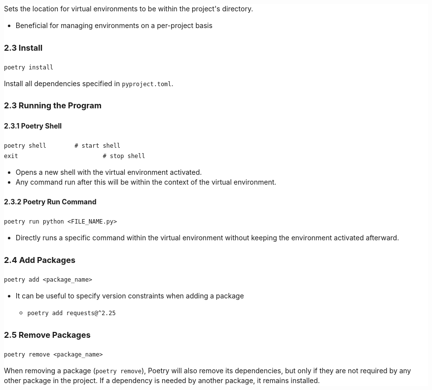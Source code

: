 Sets the location for virtual environments to be within the project's directory. 

- Beneficial for managing environments on a per-project basis



### 2.3 Install

```
poetry install
```

Install all dependencies specified in `pyproject.toml`.



### 2.3 Running the Program

#### 2.3.1 Poetry Shell

```
poetry shell		# start shell
exit						# stop shell
```

- Opens a new shell with the virtual environment activated.
- Any command run after this will be within the context of the virtual environment.

#### 2.3.2 Poetry Run Command

```
poetry run python <FILE_NAME.py>
```

- Directly runs a specific command within the virtual environment without keeping the environment activated afterward.



### 2.4 Add Packages

```
poetry add <package_name>
```

- It can be useful to specify version constraints when adding a package

  - ```
    poetry add requests@^2.25
    ```



### 2.5 Remove Packages

```
poetry remove <package_name>
```

When removing a package (`poetry remove`), Poetry will also remove its dependencies, but only if they are not required by any other package in the project. If a dependency is needed by another package, it remains installed.
